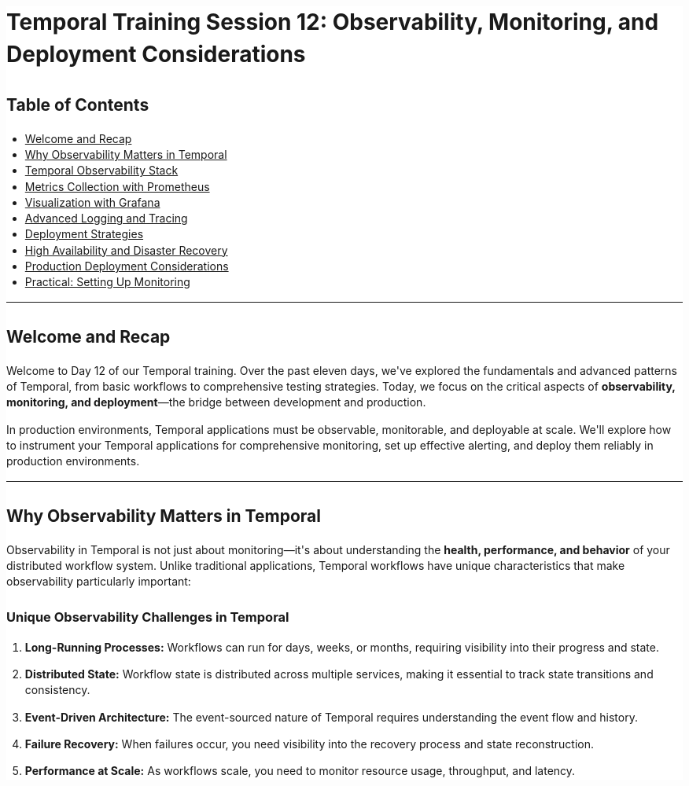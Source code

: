 # Temporal Training Session 12: Observability, Monitoring, and Deployment Considerations

## Table of Contents
- [Welcome and Recap](#welcome-and-recap)
- [Why Observability Matters in Temporal](#why-observability-matters-in-temporal)
- [Temporal Observability Stack](#temporal-observability-stack)
- [Metrics Collection with Prometheus](#metrics-collection-with-prometheus)
- [Visualization with Grafana](#visualization-with-grafana)
- [Advanced Logging and Tracing](#advanced-logging-and-tracing)
- [Deployment Strategies](#deployment-strategies)
- [High Availability and Disaster Recovery](#high-availability-and-disaster-recovery)
- [Production Deployment Considerations](#production-deployment-considerations)
- [Practical: Setting Up Monitoring](#practical-setting-up-monitoring)

---

## Welcome and Recap

Welcome to Day 12 of our Temporal training. Over the past eleven days, we've explored the fundamentals and advanced patterns of Temporal, from basic workflows to comprehensive testing strategies. Today, we focus on the critical aspects of **observability, monitoring, and deployment**—the bridge between development and production.

In production environments, Temporal applications must be observable, monitorable, and deployable at scale. We'll explore how to instrument your Temporal applications for comprehensive monitoring, set up effective alerting, and deploy them reliably in production environments.

---

## Why Observability Matters in Temporal

Observability in Temporal is not just about monitoring—it's about understanding the **health, performance, and behavior** of your distributed workflow system. Unlike traditional applications, Temporal workflows have unique characteristics that make observability particularly important:

### Unique Observability Challenges in Temporal

1. **Long-Running Processes:** Workflows can run for days, weeks, or months, requiring visibility into their progress and state.

2. **Distributed State:** Workflow state is distributed across multiple services, making it essential to track state transitions and consistency.

3. **Event-Driven Architecture:** The event-sourced nature of Temporal requires understanding the event flow and history.

4. **Failure Recovery:** When failures occur, you need visibility into the recovery process and state reconstruction.

5. **Performance at Scale:** As workflows scale, you need to monitor resource usage, throughput, and latency.
